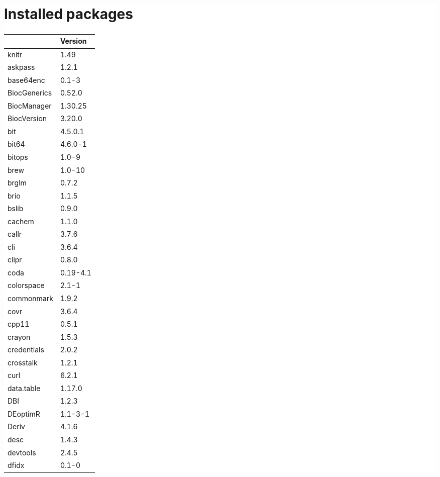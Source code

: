 
# Installed packages



|             |Version     |
|:------------|:-----------|
|knitr        |1.49        |
|askpass      |1.2.1       |
|base64enc    |0.1-3       |
|BiocGenerics |0.52.0      |
|BiocManager  |1.30.25     |
|BiocVersion  |3.20.0      |
|bit          |4.5.0.1     |
|bit64        |4.6.0-1     |
|bitops       |1.0-9       |
|brew         |1.0-10      |
|brglm        |0.7.2       |
|brio         |1.1.5       |
|bslib        |0.9.0       |
|cachem       |1.1.0       |
|callr        |3.7.6       |
|cli          |3.6.4       |
|clipr        |0.8.0       |
|coda         |0.19-4.1    |
|colorspace   |2.1-1       |
|commonmark   |1.9.2       |
|covr         |3.6.4       |
|cpp11        |0.5.1       |
|crayon       |1.5.3       |
|credentials  |2.0.2       |
|crosstalk    |1.2.1       |
|curl         |6.2.1       |
|data.table   |1.17.0      |
|DBI          |1.2.3       |
|DEoptimR     |1.1-3-1     |
|Deriv        |4.1.6       |
|desc         |1.4.3       |
|devtools     |2.4.5       |
|dfidx        |0.1-0       |